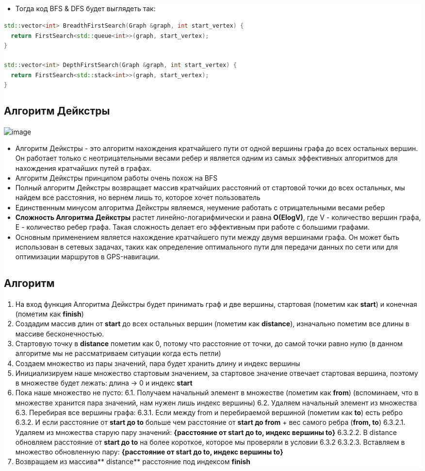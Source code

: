 - Тогда код BFS & DFS будет выглядеть так:

```cpp
std::vector<int> BreadthFirstSearch(Graph &graph, int start_vertex) {
  return FirstSearch<std::queue<int>>(graph, start_vertex);
}

std::vector<int> DepthFirstSearch(Graph &graph, int start_vertex) {
  return FirstSearch<std::stack<int>>(graph, start_vertex);
}
```
</spoiler>

## Алгоритм Дейкстры

<spoiler title="Dijkstra's Algorithm">

![image](https://habrastorage.org/webt/-z/wb/e2/-zwbe2du9ctadto9sv4nenph6da.gif)

- Алгоритм Дейкстры - это алгоритм нахождения кратчайшего пути от одной вершины графа до всех остальных вершин. Он работает только с неотрицательными весами ребер и является одним из самых эффективных алгоритмов для нахождения кратчайших путей в графах.
- Алгоритм Дейкстры принципом работы очень похож на BFS
- Полный алгоритм Дейкстры возвращает массив кратчайших расстояний от стартовой точки до всех остальных, мы найдем все расстояния, но вернем лишь то, которое хочет пользователь
- Единственным минусом алгоритма Дейкстры являемся, неумение работать с отрицательными весами ребер
- **Сложность Алгоритма Дейкстры** растет  линейно-логарифмически и равна **O(ЕlogV)**, где V - количество вершин графа, E - количество ребер графа. Такая сложность делает его эффективным при работе с большими графами.
- Основным применением является нахождение кратчайшего пути между двумя вершинами графа. Он может быть использован в сетевых задачах, таких как определение оптимального пути для передачи данных по сети или для оптимизации маршрутов в GPS-навигации.

## Алгоритм

1. На вход функция Алгоритма Дейкстры будет принимать граф и две вершины, стартовая (пометим как **start**) и конечная (пометим как **finish**)
2. Создадим массив длин от **start** до всех остальных вершин (пометим как **distance**), изначально пометим все длины в массиве бесконечностью.
3. Стартовую точку в **distance** пометим как 0, потому что расстояние от точки, до самой точки равно нулю (в данном алгоритме мы не рассматриваем ситуации когда есть петли)
4. Создаем множество из пары значений, пара будет хранить длину и индекс вершины
5. Инициализируем наше множество стартовым значением, за стартовое значение отвечает стартовая вершина, поэтому в множестве будет лежать: длина -> 0 и индекс **start**
6. Пока наше множество не пусто:
6.1. Получаем начальный элемент в множестве (пометим как **from**) (вспоминаем, что в множестве хранится пара значений, нам нужен лишь индекс вершины)
6.2. Удаляем начальный элемент из множества
6.3. Перебирая все вершины графа:
6.3.1. Если между from и перебираемой вершиной (пометим как **to**) есть ребро
6.3.2. И если расстояние от **start до to** больше чем расстояние от **start до from** + вес самого ребра (**from, to**)
6.3.2.1. Удаляем из множества старую пару значений: **{расстояние от start до to, индекс вершины to}**
6.3.2.2. В distance обновляем расстояние от **start до to** на более короткое, которое мы проверяли в условии 6.3.2
6.3.2.3. Вставляем в множество обновленную пару: **{расстояние от start до to, индекс вершины to}**
7. Возвращаем из массива** distance** расстояние под индексом **finish**
</spoiler>

